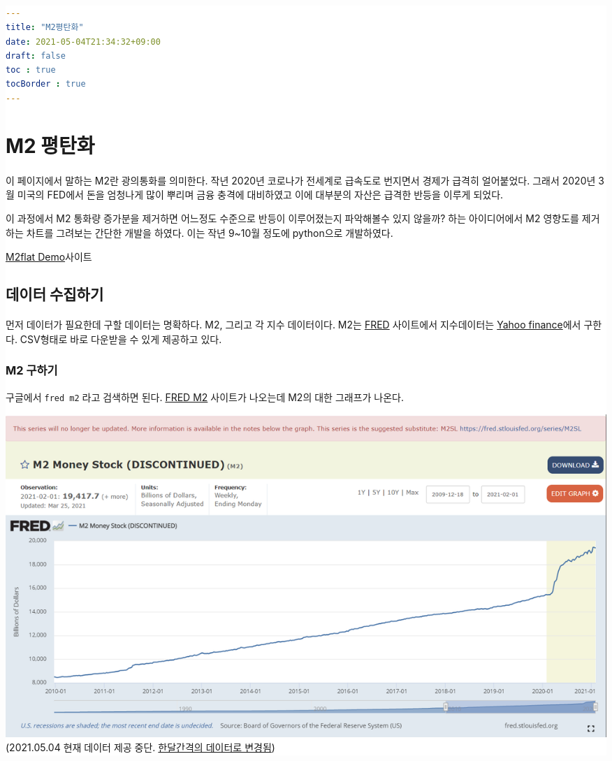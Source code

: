 ```yaml
---
title: "M2평탄화"
date: 2021-05-04T21:34:32+09:00
draft: false
toc : true
tocBorder : true
---
```


# M2 평탄화

이 페이지에서 말하는 M2란 광의통화를 의미한다.
작년 2020년 코로나가 전세계로 급속도로 번지면서 경제가 급격히 얼어붙었다. 
그래서 2020년 3월 미국의 FED에서 돈을 엄청나게 많이 뿌리며 
금융 충격에 대비하였고 이에 대부분의 자산은 급격한 반등을 이루게 되었다.

이 과정에서 M2 통화량 증가분을 제거하면 어느정도 수준으로 반등이 이루어졌는지
파악해볼수 있지 않을까? 하는 아이디어에서 M2 영향도를 제거하는 
차트를 그려보는 간단한 개발을 하였다. 이는 작년 9~10월 정도에 
python으로 개발하였다.

[M2flat Demo](https://doongchoong.github.io/m2flat/index.html)사이트


## 데이터 수집하기

먼저 데이터가 필요한데 구할 데이터는 명확하다. M2, 그리고 각 지수 데이터이다.
M2는 [FRED](https://fred.stlouisfed.org) 사이트에서 
지수데이터는 [Yahoo finance](https://finance.yahoo.com/)에서 구한다.
CSV형태로 바로 다운받을 수 있게 제공하고 있다.

### M2 구하기

구글에서 `fred m2` 라고 검색하면 된다. 
[FRED M2](https://fred.stlouisfed.org/series/M2) 사이트가 나오는데
M2의 대한 그래프가 나온다.

![M2 img](/img/m2_graph.PNG)
(2021.05.04 현재 데이터 제공 중단. [한달간격의 데이터로 변경됨](https://fred.stlouisfed.org/series/M2SL))
